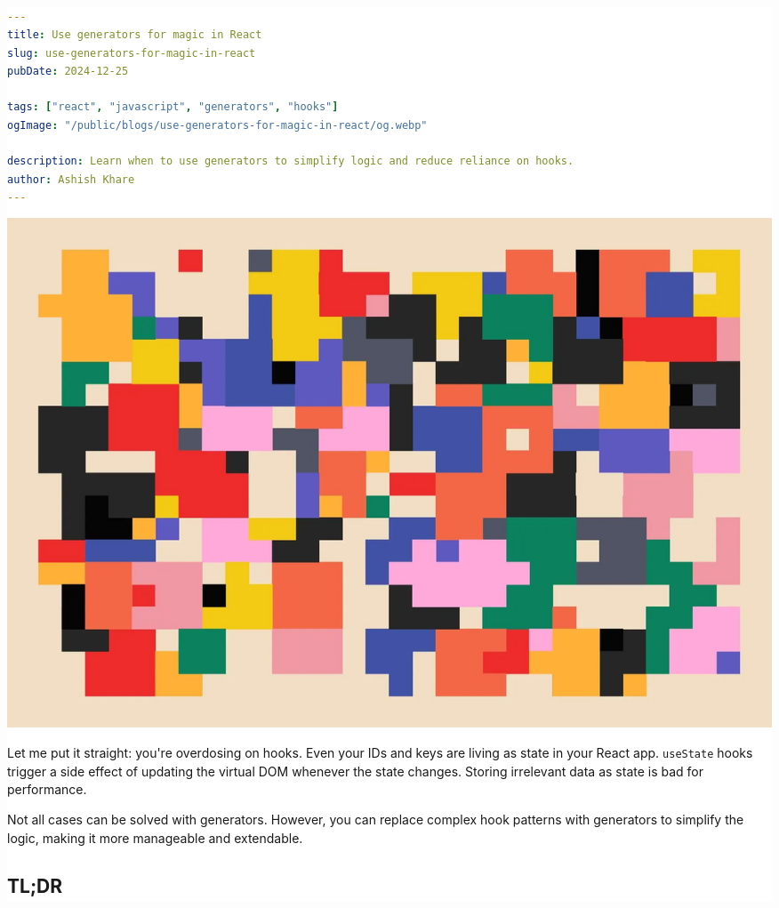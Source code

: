 ```yaml
---
title: Use generators for magic in React
slug: use-generators-for-magic-in-react
pubDate: 2024-12-25

tags: ["react", "javascript", "generators", "hooks"]
ogImage: "/public/blogs/use-generators-for-magic-in-react/og.webp"

description: Learn when to use generators to simplify logic and reduce reliance on hooks.
author: Ashish Khare
---
```


![banner](./assets/use-generators-for-magic-in-react/banner.webp)

Let me put it straight: you're overdosing on hooks. Even your IDs and keys are living as state in your React app. `useState` hooks trigger a side effect of updating the virtual DOM whenever the state changes. Storing irrelevant data as state is bad for performance.

Not all cases can be solved with generators. However, you can replace complex hook patterns with generators to simplify the logic, making it more manageable and extendable.

## TL;DR
